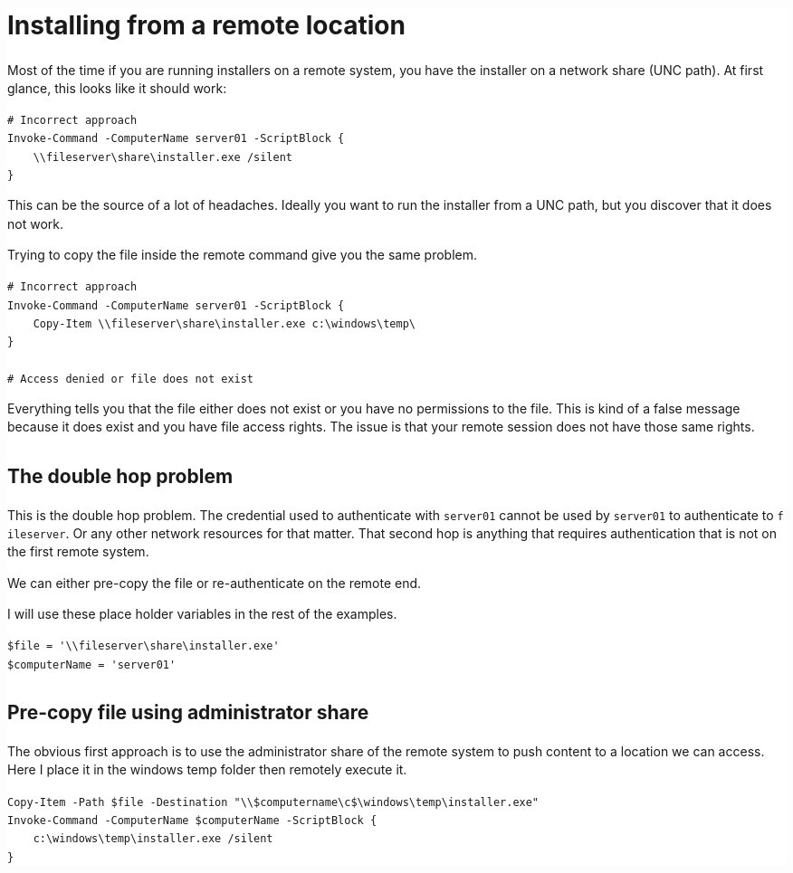 # Installing from a remote location

Most of the time if you are running installers  on a remote system, you have the installer on a network share (UNC path). At first glance, this looks like it should work:

    # Incorrect approach
    Invoke-Command -ComputerName server01 -ScriptBlock {
        \\fileserver\share\installer.exe /silent
    }

This can be the source of a lot of headaches. Ideally you want to run the installer from a UNC path, but you discover that it does not work.

Trying to copy the file inside the remote command give you the same problem.

    
    # Incorrect approach
    Invoke-Command -ComputerName server01 -ScriptBlock {
        Copy-Item \\fileserver\share\installer.exe c:\windows\temp\
    }

    # Access denied or file does not exist

 Everything tells you that the file either does not exist or you have no permissions to the file. This is kind of a false message because it does exist and you have file access rights. The issue is that your remote session does not have those same rights.

## The double hop problem

This is the double hop problem. The credential used to authenticate with `server01` cannot be used by `server01` to authenticate to `fileserver`. Or any other network resources for that matter. That second hop is anything that requires authentication that is not on the first remote system.

We can either pre-copy the file or re-authenticate on the remote end.

I will use these place holder variables in the rest of the examples.

    $file = '\\fileserver\share\installer.exe'
    $computerName = 'server01'

## Pre-copy file using administrator share

The obvious first approach is to use the administrator share of the remote system to push content to a location we can access. Here I place it in the windows temp folder then remotely execute it.

    Copy-Item -Path $file -Destination "\\$computername\c$\windows\temp\installer.exe"
    Invoke-Command -ComputerName $computerName -ScriptBlock {
        c:\windows\temp\installer.exe /silent
    }
